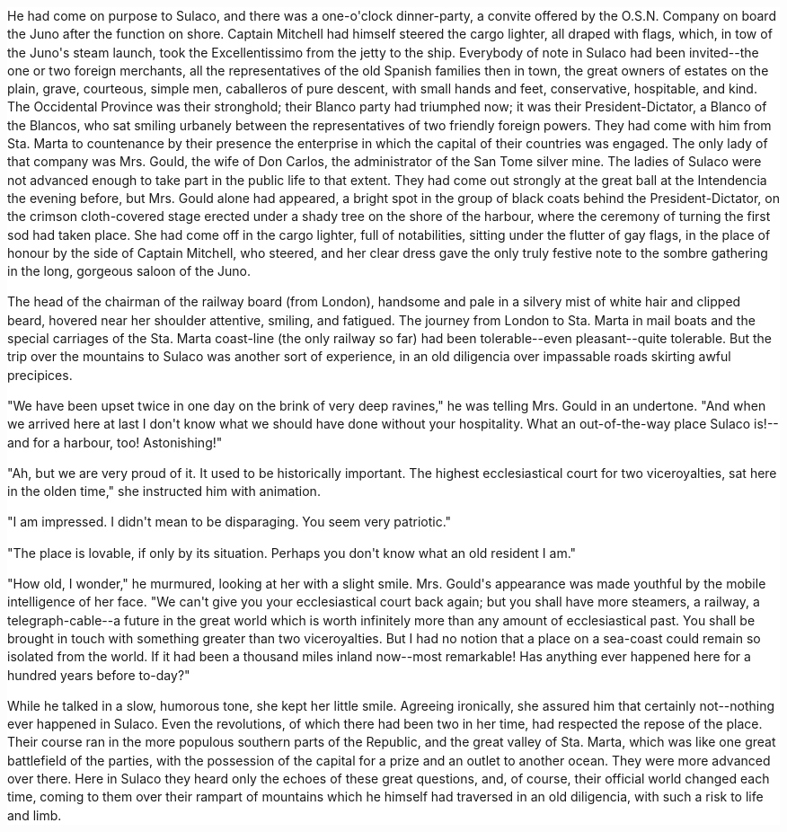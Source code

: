 He had come on purpose to Sulaco, and there was a one-o'clock dinner-party, a convite offered by the O.S.N. Company on board the Juno after the function on shore. Captain Mitchell had himself steered the cargo lighter, all draped with flags, which, in tow of the Juno's steam launch, took the Excellentissimo from the jetty to the ship. Everybody of note in Sulaco had been invited--the one or two foreign merchants, all the representatives of the old Spanish families then in town, the great owners of estates on the plain, grave, courteous, simple men, caballeros of pure descent, with small hands and feet, conservative, hospitable, and kind. The Occidental Province was their stronghold; their Blanco party had triumphed now; it was their President-Dictator, a Blanco of the Blancos, who sat smiling urbanely between the representatives of two friendly foreign powers. They had come with him from Sta. Marta to countenance by their presence the enterprise in which the capital of their countries was engaged. The only lady of that company was Mrs. Gould, the wife of Don Carlos, the administrator of the San Tome silver mine. The ladies of Sulaco were not advanced enough to take part in the public life to that extent. They had come out strongly at the great ball at the Intendencia the evening before, but Mrs. Gould alone had appeared, a bright spot in the group of black coats behind the President-Dictator, on the crimson cloth-covered stage erected under a shady tree on the shore of the harbour, where the ceremony of turning the first sod had taken place. She had come off in the cargo lighter, full of notabilities, sitting under the flutter of gay flags, in the place of honour by the side of Captain Mitchell, who steered, and her clear dress gave the only truly festive note to the sombre gathering in the long, gorgeous saloon of the Juno.

The head of the chairman of the railway board (from London), handsome and pale in a silvery mist of white hair and clipped beard, hovered near her shoulder attentive, smiling, and fatigued. The journey from London to Sta. Marta in mail boats and the special carriages of the Sta. Marta coast-line (the only railway so far) had been tolerable--even pleasant--quite tolerable. But the trip over the mountains to Sulaco was another sort of experience, in an old diligencia over impassable roads skirting awful precipices.

"We have been upset twice in one day on the brink of very deep ravines," he was telling Mrs. Gould in an undertone. "And when we arrived here at last I don't know what we should have done without your hospitality. What an out-of-the-way place Sulaco is!--and for a harbour, too! Astonishing!"

"Ah, but we are very proud of it. It used to be historically important. The highest ecclesiastical court for two viceroyalties, sat here in the olden time," she instructed him with animation.

"I am impressed. I didn't mean to be disparaging. You seem very patriotic."

"The place is lovable, if only by its situation. Perhaps you don't know what an old resident I am."

"How old, I wonder," he murmured, looking at her with a slight smile. Mrs. Gould's appearance was made youthful by the mobile intelligence of her face. "We can't give you your ecclesiastical court back again; but you shall have more steamers, a railway, a telegraph-cable--a future in the great world which is worth infinitely more than any amount of ecclesiastical past. You shall be brought in touch with something greater than two viceroyalties. But I had no notion that a place on a sea-coast could remain so isolated from the world. If it had been a thousand miles inland now--most remarkable! Has anything ever happened here for a hundred years before to-day?"

While he talked in a slow, humorous tone, she kept her little smile. Agreeing ironically, she assured him that certainly not--nothing ever happened in Sulaco. Even the revolutions, of which there had been two in her time, had respected the repose of the place. Their course ran in the more populous southern parts of the Republic, and the great valley of Sta. Marta, which was like one great battlefield of the parties, with the possession of the capital for a prize and an outlet to another ocean. They were more advanced over there. Here in Sulaco they heard only the echoes of these great questions, and, of course, their official world changed each time, coming to them over their rampart of mountains which he himself had traversed in an old diligencia, with such a risk to life and limb.
